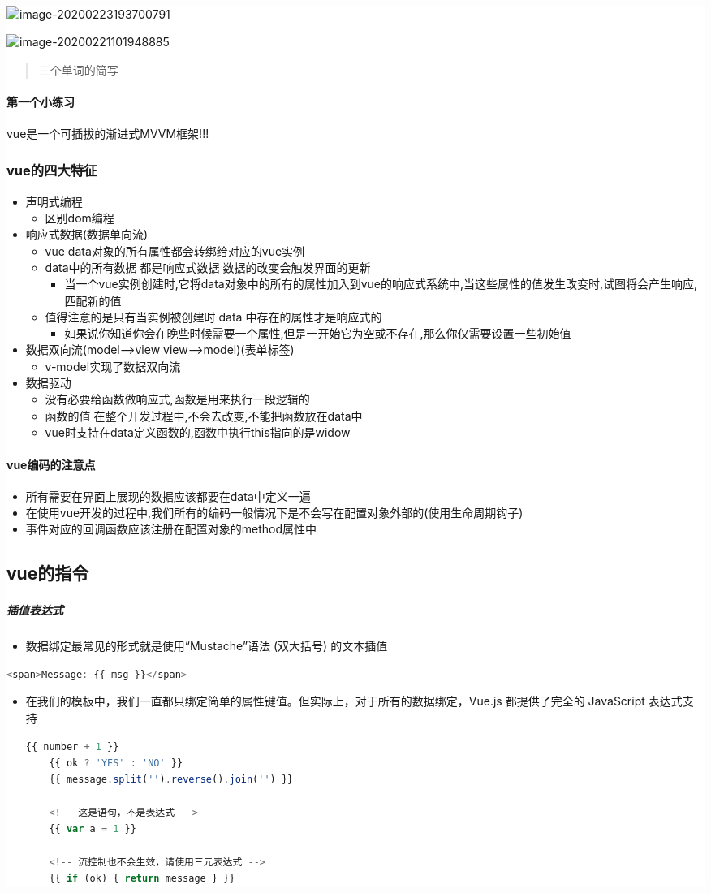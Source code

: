 ![image-20200223193700791](C:\Users\轮滑小姐姐\AppData\Roaming\Typora\typora-user-images\image-20200223193700791.png)

![image-20200221101948885](C:\Users\轮滑小姐姐\AppData\Roaming\Typora\typora-user-images\image-20200221101948885.png)

> 三个单词的简写

#### 第一个小练习

vue是一个可插拔的渐进式MVVM框架!!!

### vue的四大特征

* 声明式编程
  * 区别dom编程
* 响应式数据(数据单向流)
  * vue data对象的所有属性都会转绑给对应的vue实例
  * data中的所有数据  都是响应式数据  数据的改变会触发界面的更新
    * 当一个vue实例创建时,它将data对象中的所有的属性加入到vue的响应式系统中,当这些属性的值发生改变时,试图将会产生响应,匹配新的值
  * 值得注意的是只有当实例被创建时 data 中存在的属性才是响应式的
    * 如果说你知道你会在晚些时候需要一个属性,但是一开始它为空或不存在,那么你仅需要设置一些初始值
* 数据双向流(model-->view   view-->model)(表单标签)
  * v-model实现了数据双向流
* 数据驱动
  * 没有必要给函数做响应式,函数是用来执行一段逻辑的
  * 函数的值 在整个开发过程中,不会去改变,不能把函数放在data中
  * vue时支持在data定义函数的,函数中执行this指向的是widow

#### vue编码的注意点

* 所有需要在界面上展现的数据应该都要在data中定义一遍
* 在使用vue开发的过程中,我们所有的编码一般情况下是不会写在配置对象外部的(使用生命周期钩子)
* 事件对应的回调函数应该注册在配置对象的method属性中

## vue的指令

##### 插值表达式

* 数据绑定最常见的形式就是使用“Mustache”语法 (双大括号) 的文本插值

```js
<span>Message: {{ msg }}</span>
```



* 在我们的模板中，我们一直都只绑定简单的属性键值。但实际上，对于所有的数据绑定，Vue.js 都提供了完全的 JavaScript 表达式支持 

  ```js
  {{ number + 1 }}
      {{ ok ? 'YES' : 'NO' }}
      {{ message.split('').reverse().join('') }}
      
      <!-- 这是语句，不是表达式 -->
      {{ var a = 1 }}
      
      <!-- 流控制也不会生效，请使用三元表达式 -->
      {{ if (ok) { return message } }}
  ```
